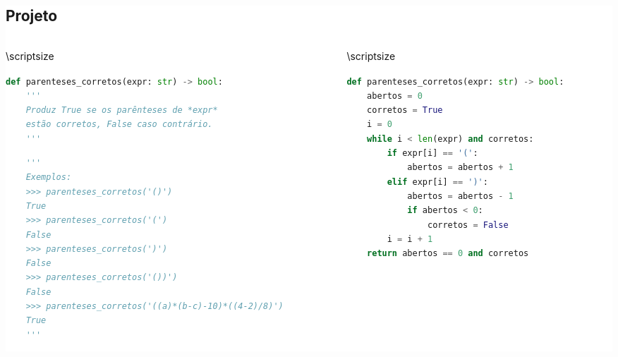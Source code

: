 </div>
</div>


## Projeto

<div class="columns">
<div class="column" width="50%">

\scriptsize

```python
def parenteses_corretos(expr: str) -> bool:
    '''
    Produz True se os parênteses de *expr*
    estão corretos, False caso contrário.
    '''
```


```python
    '''
    Exemplos:
    >>> parenteses_corretos('()')
    True
    >>> parenteses_corretos('(')
    False
    >>> parenteses_corretos(')')
    False
    >>> parenteses_corretos('())')
    False
    >>> parenteses_corretos('((a)*(b-c)-10)*((4-2)/8)')
    True
    '''
```

</div>
<div class="column" width="50%">

\scriptsize

```python
def parenteses_corretos(expr: str) -> bool:
    abertos = 0
    corretos = True
    i = 0
    while i < len(expr) and corretos:
        if expr[i] == '(':
            abertos = abertos + 1
        elif expr[i] == ')':
            abertos = abertos - 1
            if abertos < 0:
                corretos = False
        i = i + 1
    return abertos == 0 and corretos
```
